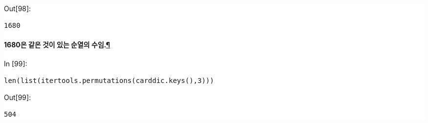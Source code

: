 <div class="output_wrapper">
<div class="output">


<div class="output_area"><div class="prompt output_prompt">Out[98]:</div>


<div class="output_text output_subarea output_execute_result">
<pre>1680</pre>
</div>

</div>

</div>
</div>

</div>
<div class="cell border-box-sizing text_cell rendered">
<div class="prompt input_prompt">
</div>
<div class="inner_cell">
<div class="text_cell_render border-box-sizing rendered_html">
<h4 id="1680&#51008;-&#44057;&#51008;-&#44163;&#51060;-&#51080;&#45716;-&#49692;&#50676;&#51032;-&#49688;&#51076;.">1680&#51008; &#44057;&#51008; &#44163;&#51060; &#51080;&#45716; &#49692;&#50676;&#51032; &#49688;&#51076;.<a class="anchor-link" href="#1680&#51008;-&#44057;&#51008;-&#44163;&#51060;-&#51080;&#45716;-&#49692;&#50676;&#51032;-&#49688;&#51076;.">&#182;</a></h4>
</div>
</div>
</div>
<div class="cell border-box-sizing code_cell rendered">
<div class="input">
<div class="prompt input_prompt">In&nbsp;[99]:</div>
<div class="inner_cell">
    <div class="input_area">
<div class=" highlight hl-ipython3"><pre><span></span><span class="nb">len</span><span class="p">(</span><span class="nb">list</span><span class="p">(</span><span class="n">itertools</span><span class="o">.</span><span class="n">permutations</span><span class="p">(</span><span class="n">carddic</span><span class="o">.</span><span class="n">keys</span><span class="p">(),</span><span class="mi">3</span><span class="p">)))</span>
</pre></div>

</div>
</div>
</div>

<div class="output_wrapper">
<div class="output">


<div class="output_area"><div class="prompt output_prompt">Out[99]:</div>


<div class="output_text output_subarea output_execute_result">
<pre>504</pre>
</div>

</div>
